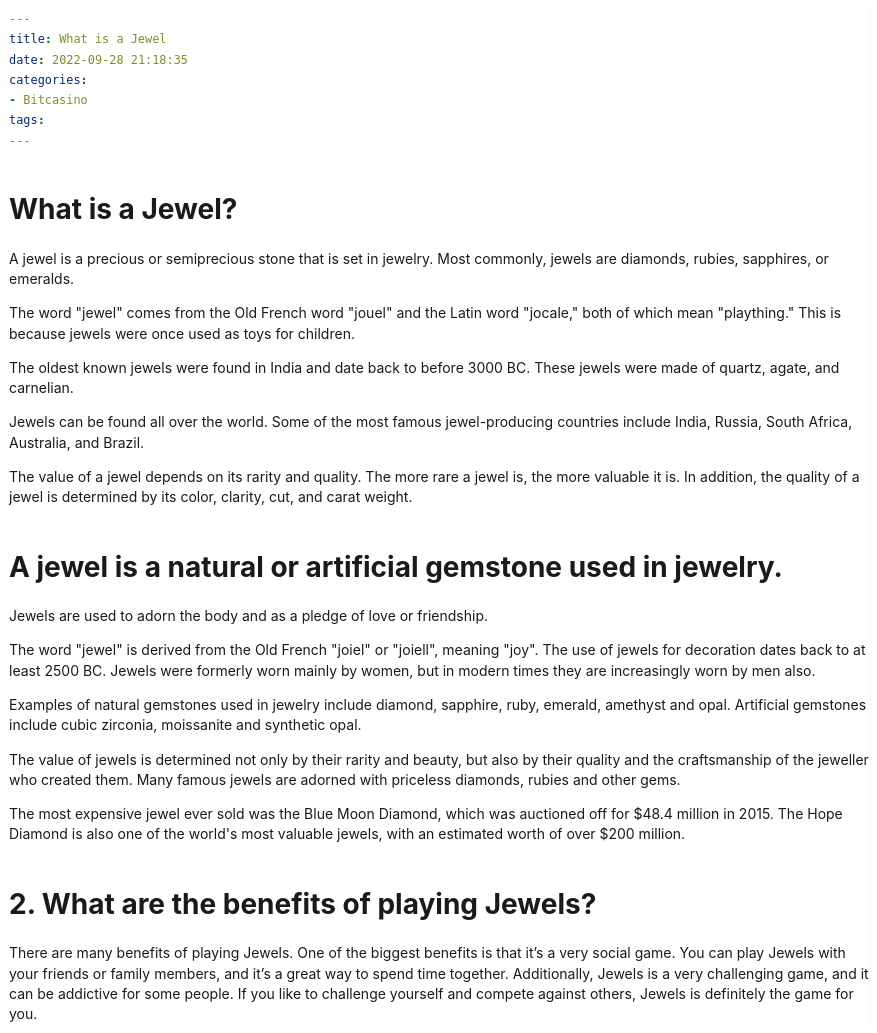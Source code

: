```yaml
---
title: What is a Jewel
date: 2022-09-28 21:18:35
categories:
- Bitcasino
tags:
---
```



#  What is a Jewel?

A jewel is a precious or semiprecious stone that is set in jewelry. Most commonly, jewels are diamonds, rubies, sapphires, or emeralds.

The word "jewel" comes from the Old French word "jouel" and the Latin word "jocale," both of which mean "plaything." This is because jewels were once used as toys for children.

The oldest known jewels were found in India and date back to before 3000 BC. These jewels were made of quartz, agate, and carnelian.

Jewels can be found all over the world. Some of the most famous jewel-producing countries include India, Russia, South Africa, Australia, and Brazil.

The value of a jewel depends on its rarity and quality. The more rare a jewel is, the more valuable it is. In addition, the quality of a jewel is determined by its color, clarity, cut, and carat weight.

# A jewel is a natural or artificial gemstone used in jewelry.

Jewels are used to adorn the body and as a pledge of love or friendship.

The word "jewel" is derived from the Old French "joiel" or "joiell", meaning "joy". The use of jewels for decoration dates back to at least 2500 BC. Jewels were formerly worn mainly by women, but in modern times they are increasingly worn by men also.

Examples of natural gemstones used in jewelry include diamond, sapphire, ruby, emerald, amethyst and opal. Artificial gemstones include cubic zirconia, moissanite and synthetic opal.

The value of jewels is determined not only by their rarity and beauty, but also by their quality and the craftsmanship of the jeweller who created them. Many famous jewels are adorned with priceless diamonds, rubies and other gems.

The most expensive jewel ever sold was the Blue Moon Diamond, which was auctioned off for $48.4 million in 2015. The Hope Diamond is also one of the world's most valuable jewels, with an estimated worth of over $200 million.

# 2. What are the benefits of playing Jewels?

There are many benefits of playing Jewels. One of the biggest benefits is that it’s a very social game. You can play Jewels with your friends or family members, and it’s a great way to spend time together. Additionally, Jewels is a very challenging game, and it can be addictive for some people. If you like to challenge yourself and compete against others, Jewels is definitely the game for you.
